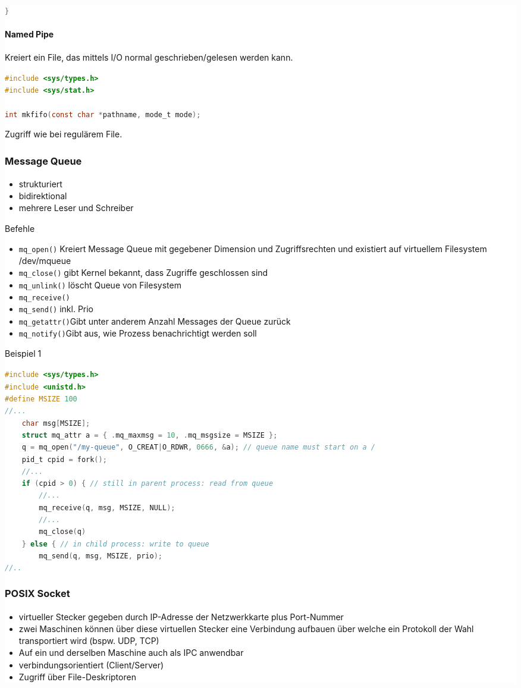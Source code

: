 ```c
}
```
#### Named Pipe
Kreiert ein File, das mittels I/O normal geschrieben/gelesen werden kann.

```c
#include <sys/types.h>
#include <sys/stat.h>

int mkfifo(const char *pathname, mode_t mode);
```

Zugriff wie bei regulärem File.
### Message Queue
- strukturiert
- bidirektional
- mehrere Leser und Schreiber

Befehle
- `mq_open()` Kreiert Message Queue mit gegebener Dimension und Zugriffsrechten und existiert auf virtuellem Filesystem /dev/mqueue
- `mq_close()` gibt Kernel bekannt, dass Zugriffe geschlossen sind
- `mq_unlink()` löscht Queue von Filesystem
- `mq_receive()`
- `mq_send()` inkl. Prio
- `mq_getattr()`Gibt unter anderem Anzahl Messages der Queue zurück
- `mq_notify()`Gibt aus, wie Prozess benachrichtigt werden soll

Beispiel 1
```c
#include <sys/types.h>
#include <unistd.h>
#define MSIZE 100
//...
	char msg[MSIZE];
	struct mq_attr a = { .mq_maxmsg = 10, .mq_msgsize = MSIZE };
	q = mq_open("/my-queue", O_CREAT|O_RDWR, 0666, &a); // queue name must start on a /
	pid_t cpid = fork();
	//...
	if (cpid > 0) { // still in parent process: read from queue
		//...
		mq_receive(q, msg, MSIZE, NULL);
		//...
		mq_close(q)
	} else { // in child process: write to queue
		mq_send(q, msg, MSIZE, prio);
//..
```
### POSIX Socket
- virtueller Stecker gegeben durch IP-Adresse der Netzwerkkarte plus Port-Nummer
- zwei Maschinen können über diese virtuellen Stecker eine Verbindung aufbauen über welche ein Protokoll der Wahl transportiert wird (bspw. UDP, TCP)
- Auf ein und derselben Maschine auch als IPC anwendbar
- verbindungsorientiert (Client/Server)
- Zugriff über File-Deskriptoren
